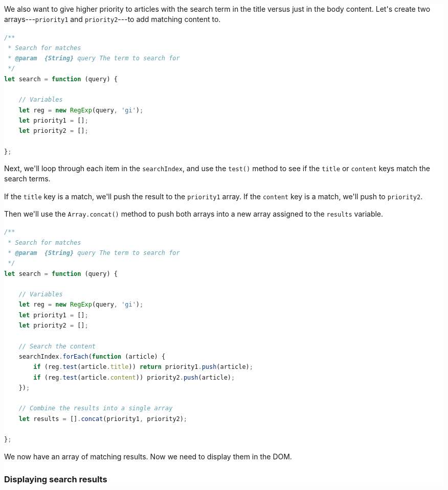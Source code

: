 We also want to give higher priority to articles with the search term in the title versus just in the body content. Let's create two arrays---`priority1` and `priority2`---to add matching content to.

```js
/**
 * Search for matches
 * @param  {String} query The term to search for
 */
let search = function (query) {

	// Variables
	let reg = new RegExp(query, 'gi');
	let priority1 = [];
	let priority2 = [];

};
```

Next, we'll loop through each item in the `searchIndex`, and use the `test()` method to see if the `title` or `content` keys match the search terms.

If the `title` key is a match, we'll push the result to the `priority1` array. If the `content` key is a match, we'll push to `priority2`.

Then we'll use the `Array.concat()` method to push both arrays into a new array assigned to the `results` variable.

```js
/**
 * Search for matches
 * @param  {String} query The term to search for
 */
let search = function (query) {

	// Variables
	let reg = new RegExp(query, 'gi');
	let priority1 = [];
	let priority2 = [];

	// Search the content
	searchIndex.forEach(function (article) {
		if (reg.test(article.title)) return priority1.push(article);
		if (reg.test(article.content)) priority2.push(article);
	});

	// Combine the results into a single array
	let results = [].concat(priority1, priority2);

};
```

We now have an array of matching results. Now we need to display them in the DOM.

### Displaying search results
